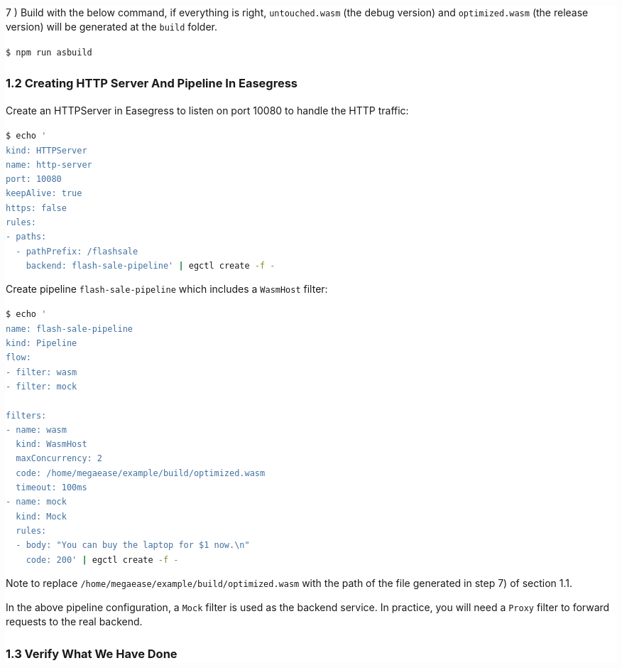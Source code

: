7 ) Build with the below command, if everything is right, `untouched.wasm` (the debug version) and `optimized.wasm` (the release version) will be generated at the `build` folder.
   
```bash
$ npm run asbuild
```

### 1.2 Creating HTTP Server And Pipeline In Easegress

Create an HTTPServer in Easegress to listen on port 10080 to handle the HTTP traffic:

```bash
$ echo '
kind: HTTPServer
name: http-server
port: 10080
keepAlive: true
https: false
rules:
- paths:
  - pathPrefix: /flashsale
    backend: flash-sale-pipeline' | egctl create -f -
```

Create pipeline `flash-sale-pipeline` which includes a `WasmHost` filter:

```bash
$ echo '
name: flash-sale-pipeline
kind: Pipeline
flow:
- filter: wasm
- filter: mock

filters:
- name: wasm
  kind: WasmHost
  maxConcurrency: 2
  code: /home/megaease/example/build/optimized.wasm
  timeout: 100ms
- name: mock
  kind: Mock
  rules:
  - body: "You can buy the laptop for $1 now.\n"
    code: 200' | egctl create -f -
```

Note to replace `/home/megaease/example/build/optimized.wasm` with the path of the file generated in step 7) of section 1.1.

In the above pipeline configuration, a `Mock` filter is used as the backend service. In practice, you will need a `Proxy` filter to forward requests to the real backend.

### 1.3 Verify What We Have Done
